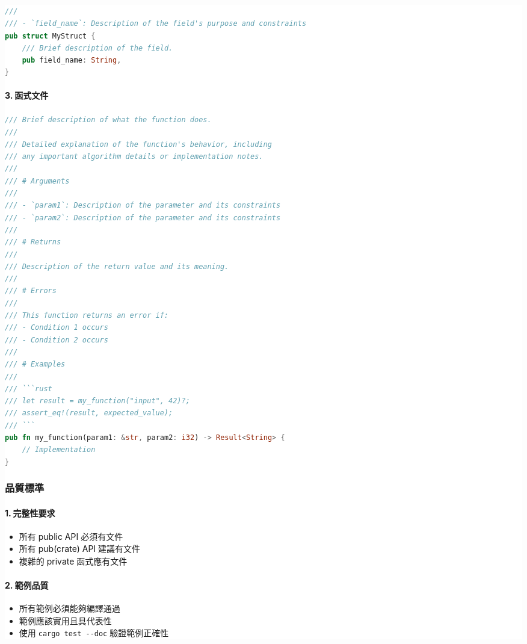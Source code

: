 ```rust
/// 
/// - `field_name`: Description of the field's purpose and constraints
pub struct MyStruct {
    /// Brief description of the field.
    pub field_name: String,
}
```

#### 3. 函式文件
```rust
/// Brief description of what the function does.
/// 
/// Detailed explanation of the function's behavior, including
/// any important algorithm details or implementation notes.
/// 
/// # Arguments
/// 
/// - `param1`: Description of the parameter and its constraints
/// - `param2`: Description of the parameter and its constraints
/// 
/// # Returns
/// 
/// Description of the return value and its meaning.
/// 
/// # Errors
/// 
/// This function returns an error if:
/// - Condition 1 occurs
/// - Condition 2 occurs
/// 
/// # Examples
/// 
/// ```rust
/// let result = my_function("input", 42)?;
/// assert_eq!(result, expected_value);
/// ```
pub fn my_function(param1: &str, param2: i32) -> Result<String> {
    // Implementation
}
```

### 品質標準

#### 1. 完整性要求
- 所有 public API 必須有文件
- 所有 pub(crate) API 建議有文件
- 複雜的 private 函式應有文件

#### 2. 範例品質
- 所有範例必須能夠編譯通過
- 範例應該實用且具代表性
- 使用 `cargo test --doc` 驗證範例正確性
